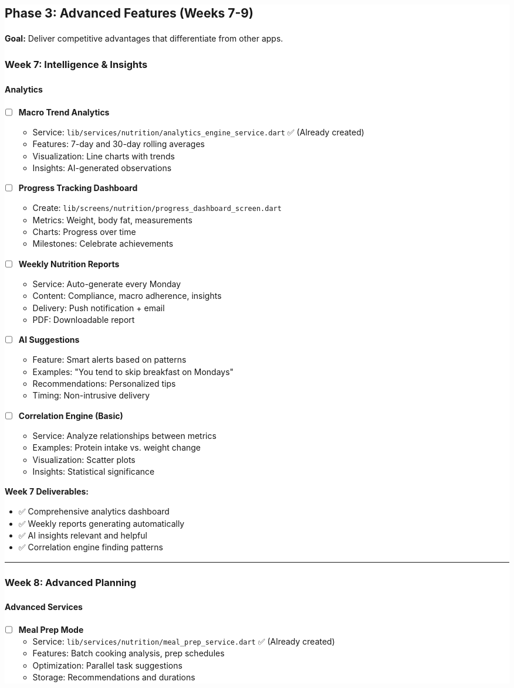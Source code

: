 
## Phase 3: Advanced Features (Weeks 7-9)

**Goal:** Deliver competitive advantages that differentiate from other apps.

### Week 7: Intelligence & Insights

#### Analytics
- [ ] **Macro Trend Analytics**
  - Service: `lib/services/nutrition/analytics_engine_service.dart` ✅ (Already created)
  - Features: 7-day and 30-day rolling averages
  - Visualization: Line charts with trends
  - Insights: AI-generated observations

- [ ] **Progress Tracking Dashboard**
  - Create: `lib/screens/nutrition/progress_dashboard_screen.dart`
  - Metrics: Weight, body fat, measurements
  - Charts: Progress over time
  - Milestones: Celebrate achievements

- [ ] **Weekly Nutrition Reports**
  - Service: Auto-generate every Monday
  - Content: Compliance, macro adherence, insights
  - Delivery: Push notification + email
  - PDF: Downloadable report

- [ ] **AI Suggestions**
  - Feature: Smart alerts based on patterns
  - Examples: "You tend to skip breakfast on Mondays"
  - Recommendations: Personalized tips
  - Timing: Non-intrusive delivery

- [ ] **Correlation Engine (Basic)**
  - Service: Analyze relationships between metrics
  - Examples: Protein intake vs. weight change
  - Visualization: Scatter plots
  - Insights: Statistical significance

**Week 7 Deliverables:**
- ✅ Comprehensive analytics dashboard
- ✅ Weekly reports generating automatically
- ✅ AI insights relevant and helpful
- ✅ Correlation engine finding patterns

---

### Week 8: Advanced Planning

#### Advanced Services
- [ ] **Meal Prep Mode**
  - Service: `lib/services/nutrition/meal_prep_service.dart` ✅ (Already created)
  - Features: Batch cooking analysis, prep schedules
  - Optimization: Parallel task suggestions
  - Storage: Recommendations and durations
